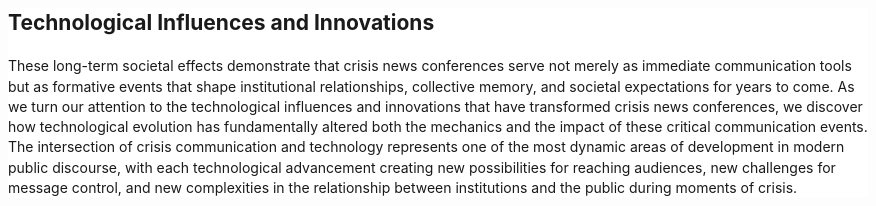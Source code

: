 ## Technological Influences and Innovations

These long-term societal effects demonstrate that crisis news conferences serve not merely as immediate communication tools but as formative events that shape institutional relationships, collective memory, and societal expectations for years to come. As we turn our attention to the technological influences and innovations that have transformed crisis news conferences, we discover how technological evolution has fundamentally altered both the mechanics and the impact of these critical communication events. The intersection of crisis communication and technology represents one of the most dynamic areas of development in modern public discourse, with each technological advancement creating new possibilities for reaching audiences, new challenges for message control, and new complexities in the relationship between institutions and the public during moments of crisis.
